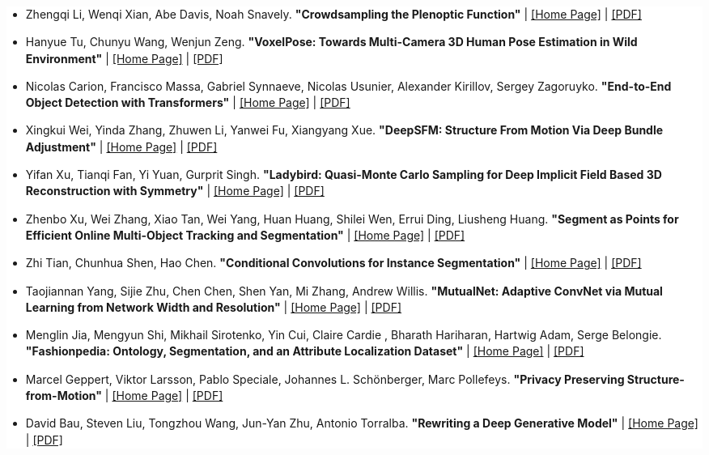 
- Zhengqi Li, Wenqi Xian, Abe Davis, Noah Snavely. **"Crowdsampling the Plenoptic Function"** | [[Home Page]](https://www.ecva.net/papers/eccv_2020/papers_ECCV/html/736_ECCV_2020_paper.php) | [[PDF]](https://www.ecva.net/papers/eccv_2020/papers_ECCV/papers/123460171.pdf) 


- Hanyue Tu, Chunyu Wang, Wenjun Zeng. **"VoxelPose: Towards Multi-Camera 3D Human Pose Estimation in Wild Environment"** | [[Home Page]](https://www.ecva.net/papers/eccv_2020/papers_ECCV/html/738_ECCV_2020_paper.php) | [[PDF]](https://www.ecva.net/papers/eccv_2020/papers_ECCV/papers/123460188.pdf) 


- Nicolas Carion, Francisco Massa, Gabriel Synnaeve, Nicolas Usunier, Alexander Kirillov, Sergey Zagoruyko. **"End-to-End Object Detection with Transformers"** | [[Home Page]](https://www.ecva.net/papers/eccv_2020/papers_ECCV/html/832_ECCV_2020_paper.php) | [[PDF]](https://www.ecva.net/papers/eccv_2020/papers_ECCV/papers/123460205.pdf) 


- Xingkui Wei, Yinda Zhang, Zhuwen Li, Yanwei Fu, Xiangyang Xue. **"DeepSFM: Structure From Motion Via Deep Bundle Adjustment"** | [[Home Page]](https://www.ecva.net/papers/eccv_2020/papers_ECCV/html/840_ECCV_2020_paper.php) | [[PDF]](https://www.ecva.net/papers/eccv_2020/papers_ECCV/papers/123460222.pdf) 


- Yifan Xu, Tianqi Fan, Yi Yuan, Gurprit Singh. **"Ladybird: Quasi-Monte Carlo Sampling for Deep Implicit Field Based 3D Reconstruction with Symmetry"** | [[Home Page]](https://www.ecva.net/papers/eccv_2020/papers_ECCV/html/1044_ECCV_2020_paper.php) | [[PDF]](https://www.ecva.net/papers/eccv_2020/papers_ECCV/papers/123460239.pdf) 


- Zhenbo Xu, Wei Zhang, Xiao Tan, Wei Yang, Huan Huang, Shilei Wen, Errui Ding, Liusheng Huang. **"Segment as Points for Efficient Online Multi-Object Tracking and Segmentation"** | [[Home Page]](https://www.ecva.net/papers/eccv_2020/papers_ECCV/html/1059_ECCV_2020_paper.php) | [[PDF]](https://www.ecva.net/papers/eccv_2020/papers_ECCV/papers/123460256.pdf) 


- Zhi Tian, Chunhua Shen, Hao Chen. **"Conditional Convolutions for Instance Segmentation"** | [[Home Page]](https://www.ecva.net/papers/eccv_2020/papers_ECCV/html/1105_ECCV_2020_paper.php) | [[PDF]](https://www.ecva.net/papers/eccv_2020/papers_ECCV/papers/123460273.pdf) 


- Taojiannan Yang, Sijie Zhu, Chen Chen, Shen Yan, Mi Zhang, Andrew Willis. **"MutualNet: Adaptive ConvNet via Mutual Learning from Network Width and Resolution"** | [[Home Page]](https://www.ecva.net/papers/eccv_2020/papers_ECCV/html/1196_ECCV_2020_paper.php) | [[PDF]](https://www.ecva.net/papers/eccv_2020/papers_ECCV/papers/123460290.pdf) 


- Menglin Jia, Mengyun Shi, Mikhail Sirotenko, Yin Cui, Claire Cardie , Bharath Hariharan, Hartwig Adam, Serge Belongie. **"Fashionpedia: Ontology, Segmentation, and an Attribute Localization Dataset"** | [[Home Page]](https://www.ecva.net/papers/eccv_2020/papers_ECCV/html/1203_ECCV_2020_paper.php) | [[PDF]](https://www.ecva.net/papers/eccv_2020/papers_ECCV/papers/123460307.pdf) 


- Marcel Geppert, Viktor Larsson, Pablo Speciale, Johannes L. Schönberger, Marc Pollefeys. **"Privacy Preserving Structure-from-Motion"** | [[Home Page]](https://www.ecva.net/papers/eccv_2020/papers_ECCV/html/1273_ECCV_2020_paper.php) | [[PDF]](https://www.ecva.net/papers/eccv_2020/papers_ECCV/papers/123460324.pdf) 


- David Bau, Steven Liu, Tongzhou Wang, Jun-Yan Zhu, Antonio Torralba. **"Rewriting a Deep Generative Model"** | [[Home Page]](https://www.ecva.net/papers/eccv_2020/papers_ECCV/html/1326_ECCV_2020_paper.php) | [[PDF]](https://www.ecva.net/papers/eccv_2020/papers_ECCV/papers/123460341.pdf) 
